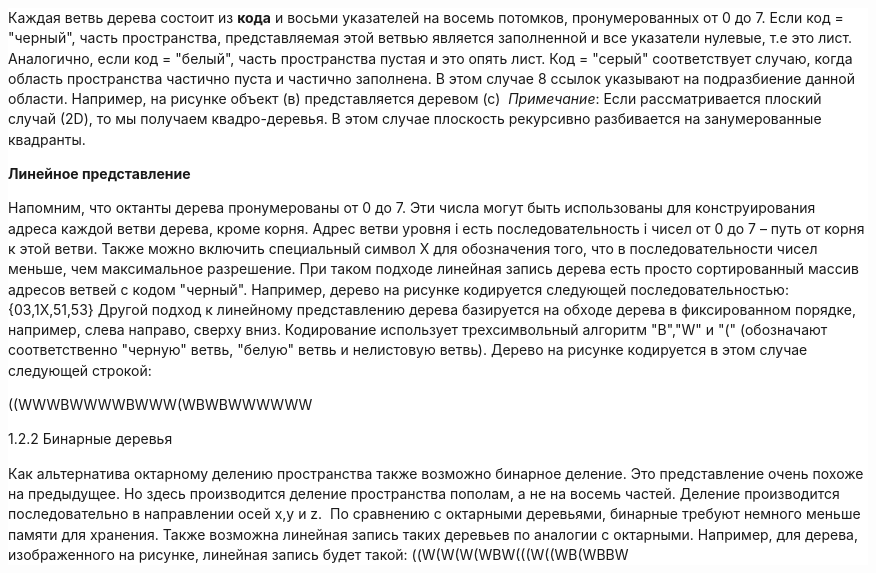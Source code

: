 Каждая ветвь дерева состоит из **кода** и восьми указателей на восемь потомков, пронумерованных от 0 до 7. Если код = "черный", часть пространства, представляемая этой ветвью является заполненной и все указатели нулевые, т.е это лист. Аналогично, если код = "белый", часть пространства пустая и это опять лист. Код = "серый" соответствует случаю, когда область пространства частично пуста и частично заполнена. В этом случае 8 ссылок указывают на подразбиение данной области. Например, на рисунке объект (в) представляется деревом (с) 
*Примечание*: Если рассматривается плоский случай (2D), то мы получаем квадро-деревья. В этом случае плоскость рекурсивно разбивается на занумерованные квадранты.

<span id="Heading45" class="anchor"><span id="Heading47" class="anchor"></span></span>**Линейное представление**

Напомним, что октанты дерева пронумерованы от 0 до 7. Эти числа могут быть использованы для конструирования адреса каждой ветви дерева, кроме корня. Адрес ветви уровня i есть последовательность i чисел от 0 до 7 – путь от корня к этой ветви. Также можно включить специальный символ X для обозначения того, что в последовательности чисел меньше, чем максимальное разрешение. При таком подходе линейная запись дерева есть просто сортированный массив адресов ветвей с кодом "черный". Например, дерево на рисунке кодируется следующей последовательностью: {03,1X,51,53}
Другой подход к линейному представлению дерева базируется на обходе дерева в фиксированном порядке, например, слева направо, сверху вниз. Кодирование использует трехсимвольный алгоритм "B","W" и "(" (обозначают соответственно "черную" ветвь, "белую" ветвь и нелистовую ветвь). Дерево на рисунке кодируется в этом случае следующей строкой: 

((WWWBWWWWBWWW(WBWBWWWWWW

<span id="Heading51" class="anchor"></span>1.2.2 Бинарные деревья

Как альтернатива октарному делению пространства также возможно бинарное деление. Это представление очень похоже на предыдущее. Но здесь производится деление пространства пополам, а не на восемь частей. Деление производится последовательно в направлении осей x,y и z. 
По сравнению с октарными деревьями, бинарные требуют немного меньше памяти для хранения. Также возможна линейная запись таких деревьев по аналогии с октарными. Например, для дерева, изображенного на рисунке, линейная запись будет такой: ((W(W(W(WBW(((W((WB(WBBW
